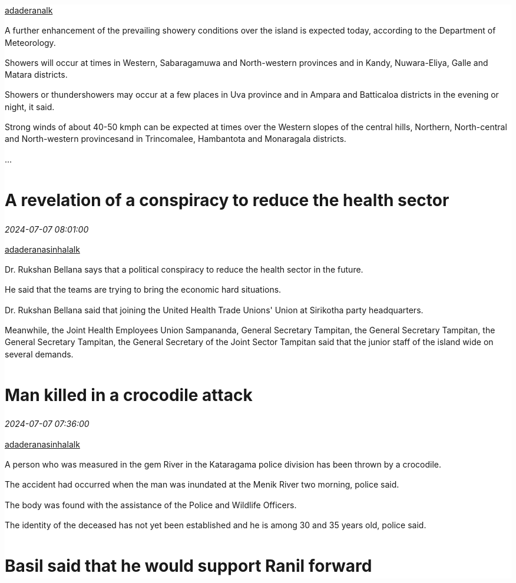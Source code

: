 [adaderanalk](https://www.adaderana.lk/news/100338/showery-conditions-expected-to-further-enhance-today)

A further enhancement of the prevailing showery conditions over the island is expected today, according to the Department of Meteorology.

Showers will occur at times in Western, Sabaragamuwa and North-western provinces and in Kandy, Nuwara-Eliya, Galle and Matara districts.

Showers or thundershowers may occur at a few places in Uva province and in Ampara and Batticaloa districts in the evening or night, it said.

Strong winds of about 40-50 kmph can be expected at times over the Western slopes of the central hills, Northern, North-central and North-western provincesand in Trincomalee, Hambantota and Monaragala districts.

...



# A revelation of a conspiracy to reduce the health sector

*2024-07-07 08:01:00*

[adaderanasinhalalk](http://sinhala.adaderana.lk/news/198555)

Dr. Rukshan Bellana says that a political conspiracy to reduce the health sector in the future.

He said that the teams are trying to bring the economic hard situations.

Dr. Rukshan Bellana said that joining the United Health Trade Unions' Union at Sirikotha party headquarters.

Meanwhile, the Joint Health Employees Union Sampananda, General Secretary Tampitan, the General Secretary Tampitan, the General Secretary Tampitan, the General Secretary of the Joint Sector Tampitan said that the junior staff of the island wide on several demands.



# Man killed in a crocodile attack

*2024-07-07 07:36:00*

[adaderanasinhalalk](http://sinhala.adaderana.lk/news/198554)

A person who was measured in the gem River in the Kataragama police division has been thrown by a crocodile.

The accident had occurred when the man was inundated at the Menik River two morning, police said.

The body was found with the assistance of the Police and Wildlife Officers.

The identity of the deceased has not yet been established and he is among 30 and 35 years old, police said.



# Basil said that he would support Ranil forward
